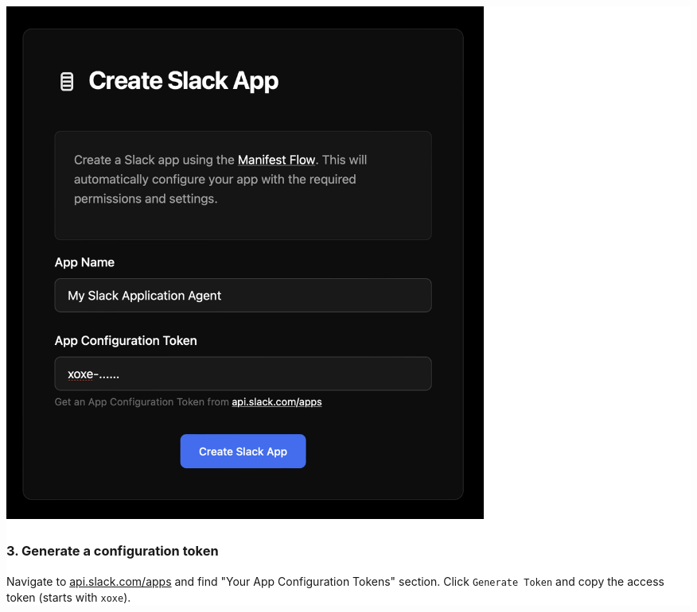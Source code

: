 <img src="images/app_setup/slack/01_slack_setup_page.png" alt="Slack Setup Page" width="600">

### 3. Generate a configuration token

Navigate to [api.slack.com/apps](https://api.slack.com/apps) and find "Your App Configuration Tokens" section. Click `Generate Token` and copy the access token (starts with `xoxe`).
